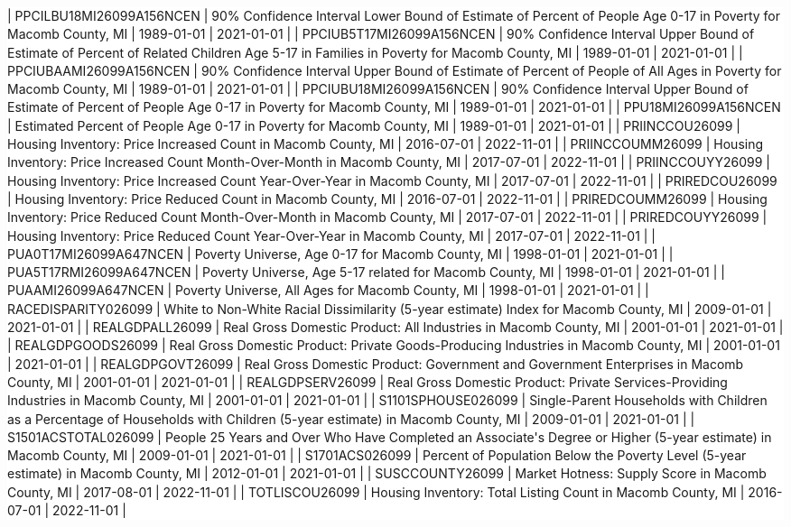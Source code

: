 | PPCILBU18MI26099A156NCEN  | 90% Confidence Interval Lower Bound of Estimate of Percent of People Age 0-17 in Poverty for Macomb County, MI                                                             | 1989-01-01          | 2021-01-01        |
| PPCIUB5T17MI26099A156NCEN | 90% Confidence Interval Upper Bound of Estimate of Percent of Related Children Age 5-17 in Families in Poverty for Macomb County, MI                                       | 1989-01-01          | 2021-01-01        |
| PPCIUBAAMI26099A156NCEN   | 90% Confidence Interval Upper Bound of Estimate of Percent of People of All Ages in Poverty for Macomb County, MI                                                          | 1989-01-01          | 2021-01-01        |
| PPCIUBU18MI26099A156NCEN  | 90% Confidence Interval Upper Bound of Estimate of Percent of People Age 0-17 in Poverty for Macomb County, MI                                                             | 1989-01-01          | 2021-01-01        |
| PPU18MI26099A156NCEN      | Estimated Percent of People Age 0-17 in Poverty for Macomb County, MI                                                                                                      | 1989-01-01          | 2021-01-01        |
| PRIINCCOU26099            | Housing Inventory: Price Increased Count in Macomb County, MI                                                                                                              | 2016-07-01          | 2022-11-01        |
| PRIINCCOUMM26099          | Housing Inventory: Price Increased Count Month-Over-Month in Macomb County, MI                                                                                             | 2017-07-01          | 2022-11-01        |
| PRIINCCOUYY26099          | Housing Inventory: Price Increased Count Year-Over-Year in Macomb County, MI                                                                                               | 2017-07-01          | 2022-11-01        |
| PRIREDCOU26099            | Housing Inventory: Price Reduced Count in Macomb County, MI                                                                                                                | 2016-07-01          | 2022-11-01        |
| PRIREDCOUMM26099          | Housing Inventory: Price Reduced Count Month-Over-Month in Macomb County, MI                                                                                               | 2017-07-01          | 2022-11-01        |
| PRIREDCOUYY26099          | Housing Inventory: Price Reduced Count Year-Over-Year in Macomb County, MI                                                                                                 | 2017-07-01          | 2022-11-01        |
| PUA0T17MI26099A647NCEN    | Poverty Universe, Age 0-17 for Macomb County, MI                                                                                                                           | 1998-01-01          | 2021-01-01        |
| PUA5T17RMI26099A647NCEN   | Poverty Universe, Age 5-17 related for Macomb County, MI                                                                                                                   | 1998-01-01          | 2021-01-01        |
| PUAAMI26099A647NCEN       | Poverty Universe, All Ages for Macomb County, MI                                                                                                                           | 1998-01-01          | 2021-01-01        |
| RACEDISPARITY026099       | White to Non-White Racial Dissimilarity (5-year estimate) Index for Macomb County, MI                                                                                      | 2009-01-01          | 2021-01-01        |
| REALGDPALL26099           | Real Gross Domestic Product: All Industries in Macomb County, MI                                                                                                           | 2001-01-01          | 2021-01-01        |
| REALGDPGOODS26099         | Real Gross Domestic Product: Private Goods-Producing Industries in Macomb County, MI                                                                                       | 2001-01-01          | 2021-01-01        |
| REALGDPGOVT26099          | Real Gross Domestic Product: Government and Government Enterprises in Macomb County, MI                                                                                    | 2001-01-01          | 2021-01-01        |
| REALGDPSERV26099          | Real Gross Domestic Product: Private Services-Providing Industries in Macomb County, MI                                                                                    | 2001-01-01          | 2021-01-01        |
| S1101SPHOUSE026099        | Single-Parent Households with Children as a Percentage of Households with Children (5-year estimate) in Macomb County, MI                                                  | 2009-01-01          | 2021-01-01        |
| S1501ACSTOTAL026099       | People 25 Years and Over Who Have Completed an Associate's Degree or Higher (5-year estimate) in Macomb County, MI                                                         | 2009-01-01          | 2021-01-01        |
| S1701ACS026099            | Percent of Population Below the Poverty Level (5-year estimate) in Macomb County, MI                                                                                       | 2012-01-01          | 2021-01-01        |
| SUSCCOUNTY26099           | Market Hotness: Supply Score in Macomb County, MI                                                                                                                          | 2017-08-01          | 2022-11-01        |
| TOTLISCOU26099            | Housing Inventory: Total Listing Count in Macomb County, MI                                                                                                                | 2016-07-01          | 2022-11-01        |